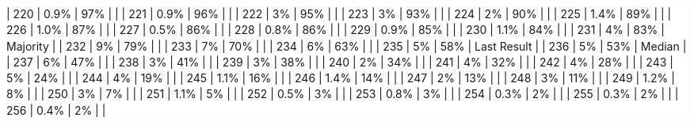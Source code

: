 | 220 | 0.9% | 97% |  |
| 221 | 0.9% | 96% |  |
| 222 | 3% | 95% |  |
| 223 | 3% | 93% |  |
| 224 | 2% | 90% |  |
| 225 | 1.4% | 89% |  |
| 226 | 1.0% | 87% |  |
| 227 | 0.5% | 86% |  |
| 228 | 0.8% | 86% |  |
| 229 | 0.9% | 85% |  |
| 230 | 1.1% | 84% |  |
| 231 | 4% | 83% | Majority |
| 232 | 9% | 79% |  |
| 233 | 7% | 70% |  |
| 234 | 6% | 63% |  |
| 235 | 5% | 58% | Last Result |
| 236 | 5% | 53% | Median |
| 237 | 6% | 47% |  |
| 238 | 3% | 41% |  |
| 239 | 3% | 38% |  |
| 240 | 2% | 34% |  |
| 241 | 4% | 32% |  |
| 242 | 4% | 28% |  |
| 243 | 5% | 24% |  |
| 244 | 4% | 19% |  |
| 245 | 1.1% | 16% |  |
| 246 | 1.4% | 14% |  |
| 247 | 2% | 13% |  |
| 248 | 3% | 11% |  |
| 249 | 1.2% | 8% |  |
| 250 | 3% | 7% |  |
| 251 | 1.1% | 5% |  |
| 252 | 0.5% | 3% |  |
| 253 | 0.8% | 3% |  |
| 254 | 0.3% | 2% |  |
| 255 | 0.3% | 2% |  |
| 256 | 0.4% | 2% |  |